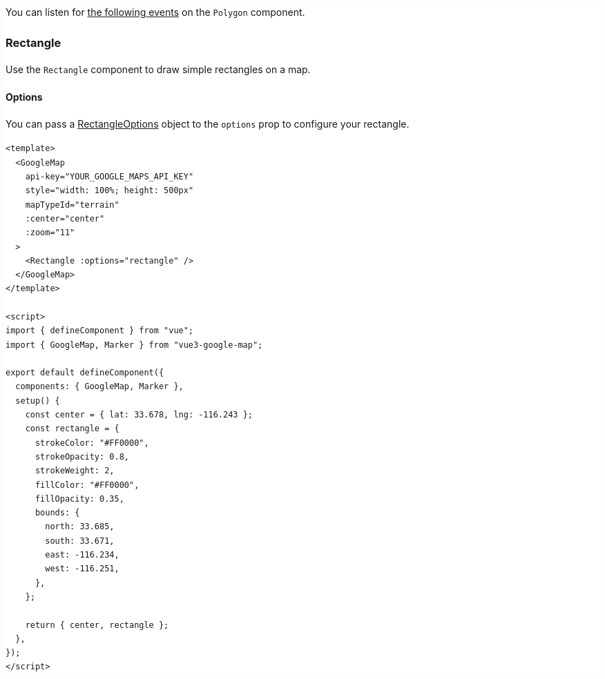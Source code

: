 You can listen for [the following events](https://developers.google.com/maps/documentation/javascript/reference/polygon#Polygon-Events) on the `Polygon` component.

### Rectangle

Use the `Rectangle` component to draw simple rectangles on a map.

#### Options

You can pass a [RectangleOptions](https://developers.google.com/maps/documentation/javascript/reference/polygon#RectangleOptions) object to the `options` prop to configure your rectangle.

```vue
<template>
  <GoogleMap
    api-key="YOUR_GOOGLE_MAPS_API_KEY"
    style="width: 100%; height: 500px"
    mapTypeId="terrain"
    :center="center"
    :zoom="11"
  >
    <Rectangle :options="rectangle" />
  </GoogleMap>
</template>

<script>
import { defineComponent } from "vue";
import { GoogleMap, Marker } from "vue3-google-map";

export default defineComponent({
  components: { GoogleMap, Marker },
  setup() {
    const center = { lat: 33.678, lng: -116.243 };
    const rectangle = {
      strokeColor: "#FF0000",
      strokeOpacity: 0.8,
      strokeWeight: 2,
      fillColor: "#FF0000",
      fillOpacity: 0.35,
      bounds: {
        north: 33.685,
        south: 33.671,
        east: -116.234,
        west: -116.251,
      },
    };

    return { center, rectangle };
  },
});
</script>
```

